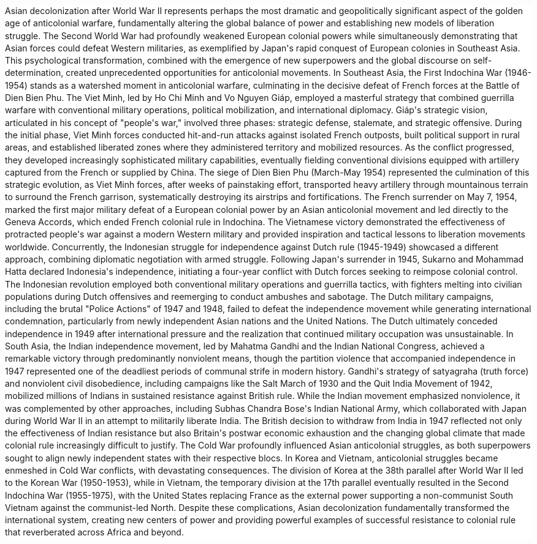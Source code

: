 Asian decolonization after World War II represents perhaps the most dramatic and geopolitically significant aspect of the golden age of anticolonial warfare, fundamentally altering the global balance of power and establishing new models of liberation struggle. The Second World War had profoundly weakened European colonial powers while simultaneously demonstrating that Asian forces could defeat Western militaries, as exemplified by Japan's rapid conquest of European colonies in Southeast Asia. This psychological transformation, combined with the emergence of new superpowers and the global discourse on self-determination, created unprecedented opportunities for anticolonial movements. In Southeast Asia, the First Indochina War (1946-1954) stands as a watershed moment in anticolonial warfare, culminating in the decisive defeat of French forces at the Battle of Dien Bien Phu. The Viet Minh, led by Ho Chi Minh and Vo Nguyen Giáp, employed a masterful strategy that combined guerrilla warfare with conventional military operations, political mobilization, and international diplomacy. Giáp's strategic vision, articulated in his concept of "people's war," involved three phases: strategic defense, stalemate, and strategic offensive. During the initial phase, Viet Minh forces conducted hit-and-run attacks against isolated French outposts, built political support in rural areas, and established liberated zones where they administered territory and mobilized resources. As the conflict progressed, they developed increasingly sophisticated military capabilities, eventually fielding conventional divisions equipped with artillery captured from the French or supplied by China. The siege of Dien Bien Phu (March-May 1954) represented the culmination of this strategic evolution, as Viet Minh forces, after weeks of painstaking effort, transported heavy artillery through mountainous terrain to surround the French garrison, systematically destroying its airstrips and fortifications. The French surrender on May 7, 1954, marked the first major military defeat of a European colonial power by an Asian anticolonial movement and led directly to the Geneva Accords, which ended French colonial rule in Indochina. The Vietnamese victory demonstrated the effectiveness of protracted people's war against a modern Western military and provided inspiration and tactical lessons to liberation movements worldwide. Concurrently, the Indonesian struggle for independence against Dutch rule (1945-1949) showcased a different approach, combining diplomatic negotiation with armed struggle. Following Japan's surrender in 1945, Sukarno and Mohammad Hatta declared Indonesia's independence, initiating a four-year conflict with Dutch forces seeking to reimpose colonial control. The Indonesian revolution employed both conventional military operations and guerrilla tactics, with fighters melting into civilian populations during Dutch offensives and reemerging to conduct ambushes and sabotage. The Dutch military campaigns, including the brutal "Police Actions" of 1947 and 1948, failed to defeat the independence movement while generating international condemnation, particularly from newly independent Asian nations and the United Nations. The Dutch ultimately conceded independence in 1949 after international pressure and the realization that continued military occupation was unsustainable. In South Asia, the Indian independence movement, led by Mahatma Gandhi and the Indian National Congress, achieved a remarkable victory through predominantly nonviolent means, though the partition violence that accompanied independence in 1947 represented one of the deadliest periods of communal strife in modern history. Gandhi's strategy of satyagraha (truth force) and nonviolent civil disobedience, including campaigns like the Salt March of 1930 and the Quit India Movement of 1942, mobilized millions of Indians in sustained resistance against British rule. While the Indian movement emphasized nonviolence, it was complemented by other approaches, including Subhas Chandra Bose's Indian National Army, which collaborated with Japan during World War II in an attempt to militarily liberate India. The British decision to withdraw from India in 1947 reflected not only the effectiveness of Indian resistance but also Britain's postwar economic exhaustion and the changing global climate that made colonial rule increasingly difficult to justify. The Cold War profoundly influenced Asian anticolonial struggles, as both superpowers sought to align newly independent states with their respective blocs. In Korea and Vietnam, anticolonial struggles became enmeshed in Cold War conflicts, with devastating consequences. The division of Korea at the 38th parallel after World War II led to the Korean War (1950-1953), while in Vietnam, the temporary division at the 17th parallel eventually resulted in the Second Indochina War (1955-1975), with the United States replacing France as the external power supporting a non-communist South Vietnam against the communist-led North. Despite these complications, Asian decolonization fundamentally transformed the international system, creating new centers of power and providing powerful examples of successful resistance to colonial rule that reverberated across Africa and beyond.

